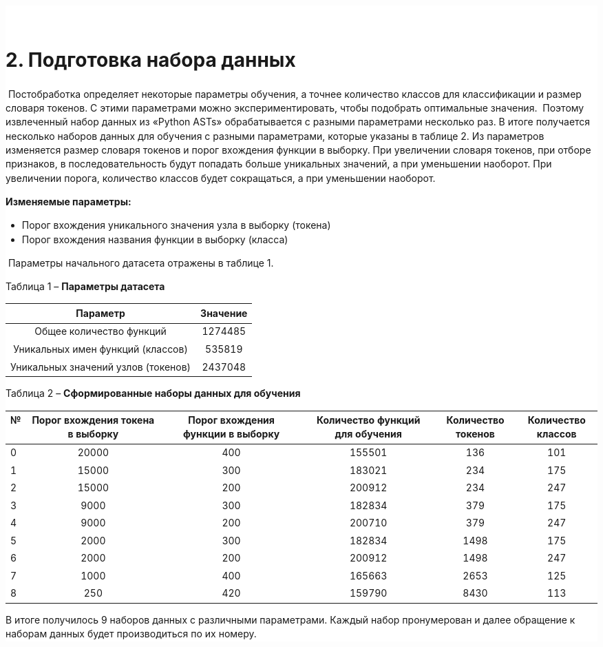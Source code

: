 ​	

# 2. Подготовка набора данных

​	Постобработка определяет некоторые параметры обучения, а точнее количество классов для классификации и размер словаря токенов. С этими параметрами можно экспериментировать, чтобы подобрать оптимальные значения.
​	Поэтому извлеченный набор данных из «Python ASTs» обрабатывается с разными параметрами несколько раз. В итоге получается несколько наборов данных для обучения с разными параметрами, которые указаны в таблице 2. Из параметров изменяется размер словаря токенов и порог вхождения функции в выборку. При увеличении словаря токенов, при отборе признаков, в последовательность будут попадать больше уникальных значений, а при уменьшении наоборот. При увеличении порога, количество классов будет сокращаться, а при уменьшении наоборот.

**Изменяемые параметры:**

* Порог вхождения уникального значения узла в выборку (токена) 
* Порог вхождения названия функции в выборку (класса)

​	Параметры начального датасета отражены в таблице 1.

Таблица 1 – **Параметры датасета**

|              Параметр               | Значение |
| :---------------------------------: | :------: |
|      Общее количество функций       | 1274485  |
|  Уникальных имен функций (классов)  |  535819  |
| Уникальных значений узлов (токенов) | 2437048  |

Таблица 2 – **Сформированные наборы данных для обучения**

| №    | Порог вхождения токена в выборку | Порог вхождения функции в выборку | Количество функций для обучения | Количество токенов | Количество классов |
| ---- | :------------------------------: | :-------------------------------: | :-----------------------------: | :----------------: | :----------------: |
| 0    |              20000               |                400                |             155501              |        136         |        101         |
| 1    |              15000               |                300                |             183021              |        234         |        175         |
| 2    |              15000               |                200                |             200912              |        234         |        247         |
| 3    |               9000               |                300                |             182834              |        379         |        175         |
| 4    |               9000               |                200                |             200710              |        379         |        247         |
| 5    |               2000               |                300                |             182834              |        1498        |        175         |
| 6    |               2000               |                200                |             200912              |        1498        |        247         |
| 7    |               1000               |                400                |             165663              |        2653        |        125         |
| 8    |               250                |                420                |             159790              |        8430        |        113         |

В итоге получилось 9 наборов данных с различными параметрами. Каждый набор пронумерован и далее обращение к наборам данных будет производиться по их номеру.
